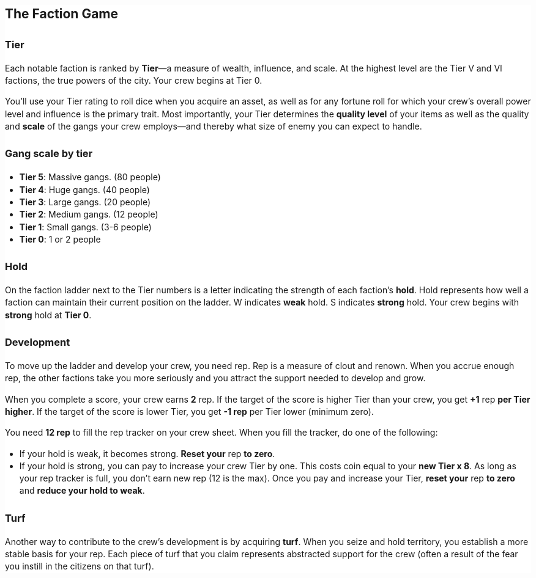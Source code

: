 ## The Faction Game

### Tier

Each notable faction is ranked by **Tier**—a measure of wealth, influence, and scale. At the highest level are the Tier V and VI factions, the true powers of the city. Your crew begins at Tier 0.

You’ll use your Tier rating to roll dice when you acquire an asset, as well as for any fortune roll for which your crew’s overall power level and influence is the primary trait. Most importantly, your Tier determines the **quality level** of your items as well as the quality and **scale** of the gangs your crew employs—and thereby what size of enemy you can expect to handle.

### Gang scale by tier

* **Tier 5**: Massive gangs. (80 people)
* **Tier 4**: Huge gangs. (40 people)
* **Tier 3**: Large gangs. (20 people)
* **Tier 2**: Medium gangs. (12 people)
* **Tier 1**: Small gangs. (3-6 people)
* **Tier 0**: 1 or 2 people

### Hold

On the faction ladder next to the Tier numbers is a letter indicating the strength of each faction’s **hold**. Hold represents how well a faction can maintain their current position on the ladder. W indicates **weak** hold. S indicates **strong** hold. Your crew begins with **strong** hold at **Tier 0**.

### Development

To move up the ladder and develop your crew, you need rep. Rep is a measure of clout and renown. When you accrue enough rep, the other factions take you more seriously and you attract the support needed to develop and grow.

When you complete a score, your crew earns **2** rep. If the target of the score is higher Tier than your crew, you get **+1** rep **per Tier higher**. If the target of the score is lower Tier, you get **\-1 rep** per Tier lower (minimum zero).

You need **12 rep** to fill the rep tracker on your crew sheet. When you fill the tracker, do one of the following:

* If your hold is weak, it becomes strong. **Reset your** rep **to zero**.
* If your hold is strong, you can pay to increase your crew Tier by one. This costs coin equal to your **new Tier x 8**. As long as your rep tracker is full, you don’t earn new rep (12 is the max). Once you pay and increase your Tier, **reset your** rep **to zero** and **reduce your hold to weak**.

### Turf

Another way to contribute to the crew’s development is by acquiring **turf**. When you seize and hold territory, you establish a more stable basis for your rep. Each piece of turf that you claim represents abstracted support for the crew (often a result of the fear you instill in the citizens on that turf).
